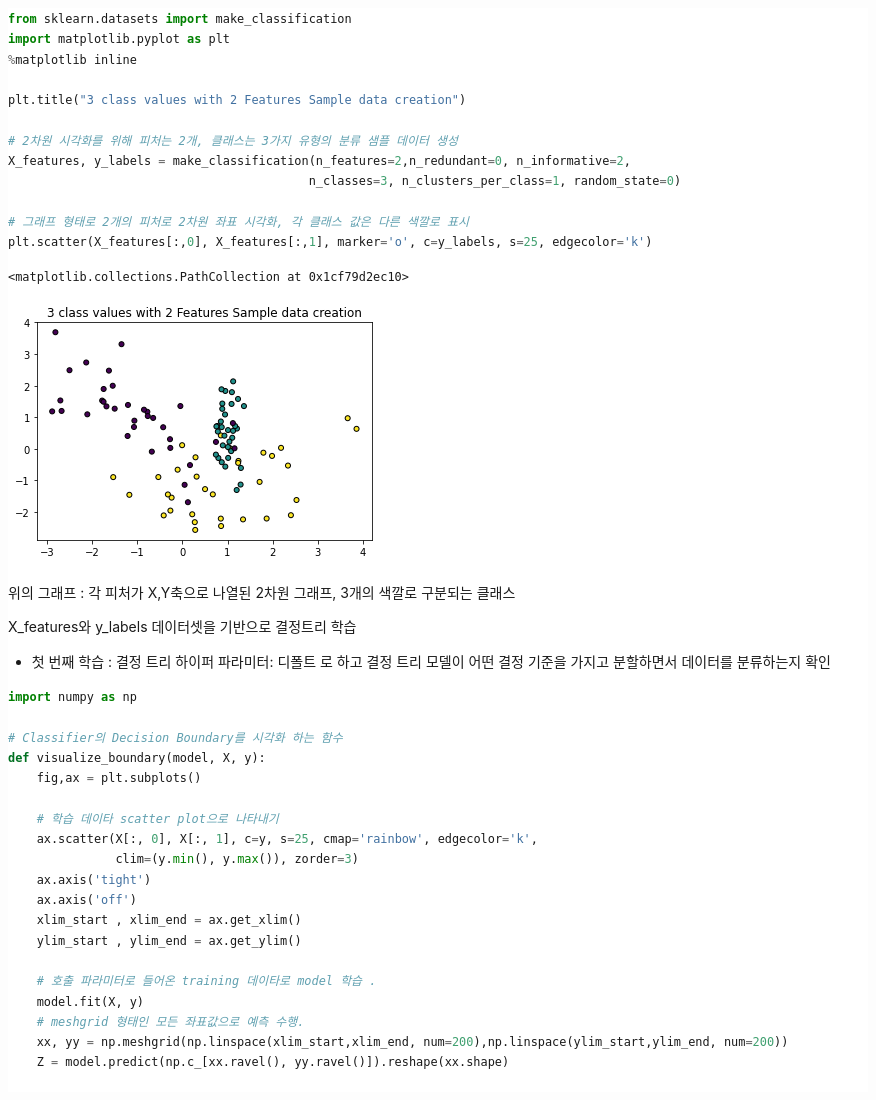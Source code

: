 ```python
from sklearn.datasets import make_classification
import matplotlib.pyplot as plt
%matplotlib inline

plt.title("3 class values with 2 Features Sample data creation")

# 2차원 시각화를 위해 피처는 2개, 클래스는 3가지 유형의 분류 샘플 데이터 생성
X_features, y_labels = make_classification(n_features=2,n_redundant=0, n_informative=2,
                                          n_classes=3, n_clusters_per_class=1, random_state=0)

# 그래프 형태로 2개의 피처로 2차원 좌표 시각화, 각 클래스 값은 다른 색깔로 표시
plt.scatter(X_features[:,0], X_features[:,1], marker='o', c=y_labels, s=25, edgecolor='k')
```




    <matplotlib.collections.PathCollection at 0x1cf79d2ec10>




    
![png](output_5_1.png)
    


위의 그래프 : 각 피처가 X,Y축으로 나열된 2차원 그래프, 3개의 색깔로 구분되는 클래스

X_features와 y_labels 데이터셋을 기반으로 결정트리 학습

* 첫 번째 학습 : 결정 트리 하이퍼 파라미터: 디폴트 로 하고 결정 트리 모델이 어떤 결정 기준을 가지고 분할하면서 데이터를 분류하는지 확인



```python
import numpy as np

# Classifier의 Decision Boundary를 시각화 하는 함수
def visualize_boundary(model, X, y):
    fig,ax = plt.subplots()
    
    # 학습 데이타 scatter plot으로 나타내기
    ax.scatter(X[:, 0], X[:, 1], c=y, s=25, cmap='rainbow', edgecolor='k',
               clim=(y.min(), y.max()), zorder=3)
    ax.axis('tight')
    ax.axis('off')
    xlim_start , xlim_end = ax.get_xlim()
    ylim_start , ylim_end = ax.get_ylim()
    
    # 호출 파라미터로 들어온 training 데이타로 model 학습 . 
    model.fit(X, y)
    # meshgrid 형태인 모든 좌표값으로 예측 수행. 
    xx, yy = np.meshgrid(np.linspace(xlim_start,xlim_end, num=200),np.linspace(ylim_start,ylim_end, num=200))
    Z = model.predict(np.c_[xx.ravel(), yy.ravel()]).reshape(xx.shape)
    
```